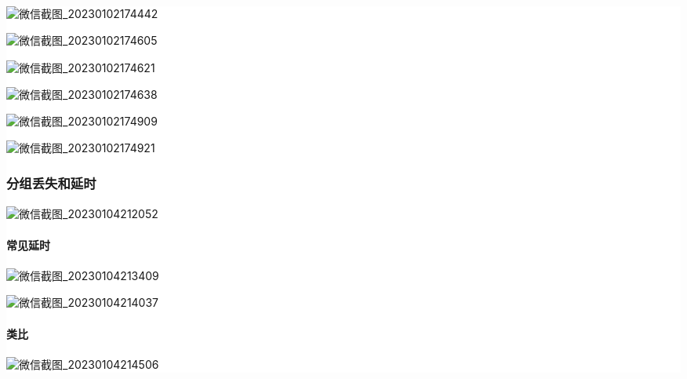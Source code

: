 



![微信截图_20230102174442](https://gitee.com/hongshenghyj/typora/raw/master/img/%E5%BE%AE%E4%BF%A1%E6%88%AA%E5%9B%BE_20230102174442.png)





![微信截图_20230102174605](https://gitee.com/hongshenghyj/typora/raw/master/img/%E5%BE%AE%E4%BF%A1%E6%88%AA%E5%9B%BE_20230102174605.png)





![微信截图_20230102174621](https://gitee.com/hongshenghyj/typora/raw/master/img/%E5%BE%AE%E4%BF%A1%E6%88%AA%E5%9B%BE_20230102174621.png)





![微信截图_20230102174638](https://gitee.com/hongshenghyj/typora/raw/master/img/%E5%BE%AE%E4%BF%A1%E6%88%AA%E5%9B%BE_20230102174638.png)





![微信截图_20230102174909](https://gitee.com/hongshenghyj/typora/raw/master/img/%E5%BE%AE%E4%BF%A1%E6%88%AA%E5%9B%BE_20230102174909.png)





![微信截图_20230102174921](https://gitee.com/hongshenghyj/typora/raw/master/img/%E5%BE%AE%E4%BF%A1%E6%88%AA%E5%9B%BE_20230102174921.png)





### 分组丢失和延时



![微信截图_20230104212052](https://gitee.com/hongshenghyj/typora/raw/master/img/%E5%BE%AE%E4%BF%A1%E6%88%AA%E5%9B%BE_20230104212052.png)



#### 常见延时

![微信截图_20230104213409](https://gitee.com/hongshenghyj/typora/raw/master/img/%E5%BE%AE%E4%BF%A1%E6%88%AA%E5%9B%BE_20230104213409.png)





![微信截图_20230104214037](https://gitee.com/hongshenghyj/typora/raw/master/img/%E5%BE%AE%E4%BF%A1%E6%88%AA%E5%9B%BE_20230104214037.png)





#### 类比



![微信截图_20230104214506](https://gitee.com/hongshenghyj/typora/raw/master/img/%E5%BE%AE%E4%BF%A1%E6%88%AA%E5%9B%BE_20230104214506.png)
